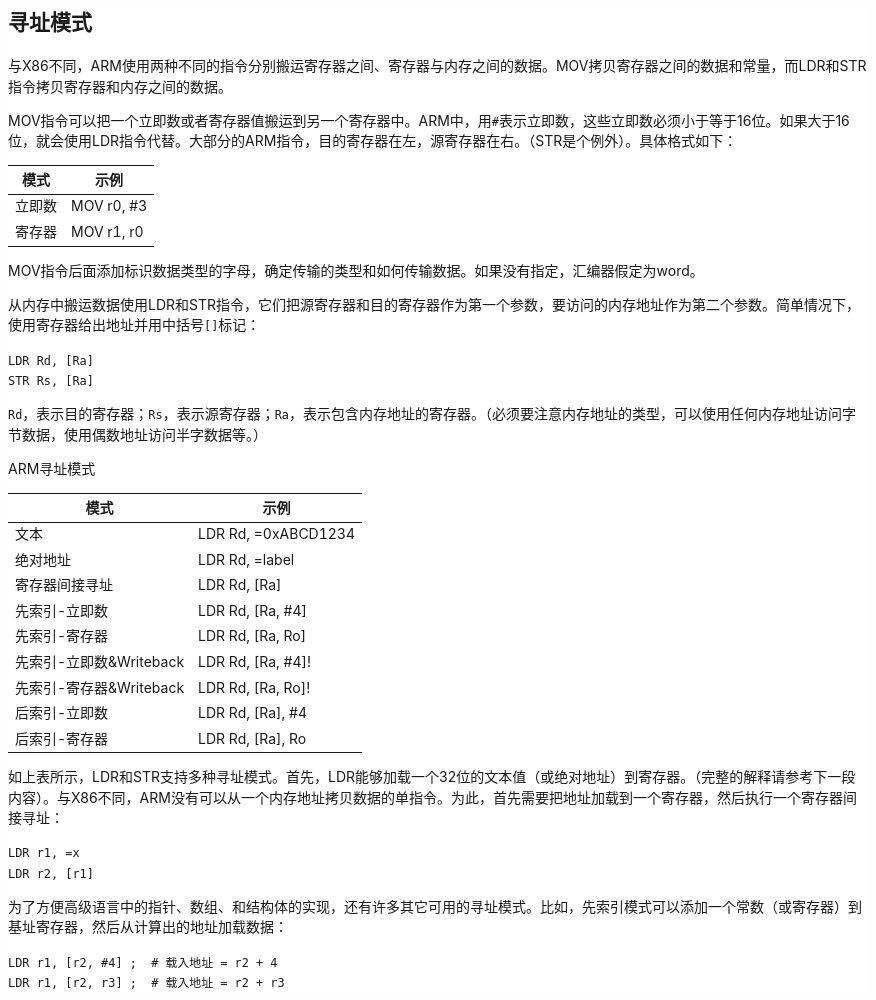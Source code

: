 ## 寻址模式

与X86不同，ARM使用两种不同的指令分别搬运寄存器之间、寄存器与内存之间的数据。MOV拷贝寄存器之间的数据和常量，而LDR和STR指令拷贝寄存器和内存之间的数据。

MOV指令可以把一个立即数或者寄存器值搬运到另一个寄存器中。ARM中，用`#`表示立即数，这些立即数必须小于等于16位。如果大于16位，就会使用LDR指令代替。大部分的ARM指令，目的寄存器在左，源寄存器在右。（STR是个例外）。具体格式如下：

| 模式   | 示例       |
| ------ | ---------- |
| 立即数 | MOV r0, #3 |
| 寄存器 | MOV r1, r0 |

MOV指令后面添加标识数据类型的字母，确定传输的类型和如何传输数据。如果没有指定，汇编器假定为word。

从内存中搬运数据使用LDR和STR指令，它们把源寄存器和目的寄存器作为第一个参数，要访问的内存地址作为第二个参数。简单情况下，使用寄存器给出地址并用中括号`[]`标记：

```
LDR Rd, [Ra]
STR Rs, [Ra]
```

`Rd`，表示目的寄存器；`Rs`，表示源寄存器；`Ra`，表示包含内存地址的寄存器。（必须要注意内存地址的类型，可以使用任何内存地址访问字节数据，使用偶数地址访问半字数据等。）

ARM寻址模式

| 模式                    | 示例                |
| ----------------------- | ------------------- |
| 文本                    | LDR Rd, =0xABCD1234 |
| 绝对地址                | LDR Rd, =label      |
| 寄存器间接寻址          | LDR Rd, [Ra]        |
| 先索引-立即数           | LDR Rd, [Ra, #4]    |
| 先索引-寄存器           | LDR Rd, [Ra, Ro]    |
| 先索引-立即数&Writeback | LDR Rd, [Ra, #4]!   |
| 先索引-寄存器&Writeback | LDR Rd, [Ra, Ro]!   |
| 后索引-立即数           | LDR Rd, [Ra], #4    |
| 后索引-寄存器           | LDR Rd, [Ra], Ro    |

如上表所示，LDR和STR支持多种寻址模式。首先，LDR能够加载一个32位的文本值（或绝对地址）到寄存器。（完整的解释请参考下一段内容）。与X86不同，ARM没有可以从一个内存地址拷贝数据的单指令。为此，首先需要把地址加载到一个寄存器，然后执行一个寄存器间接寻址：

```
LDR r1, =x
LDR r2, [r1]
```

为了方便高级语言中的指针、数组、和结构体的实现，还有许多其它可用的寻址模式。比如，先索引模式可以添加一个常数（或寄存器）到基址寄存器，然后从计算出的地址加载数据：

```
LDR r1, [r2, #4] ;  # 载入地址 = r2 + 4
LDR r1, [r2, r3] ;  # 载入地址 = r2 + r3
```
